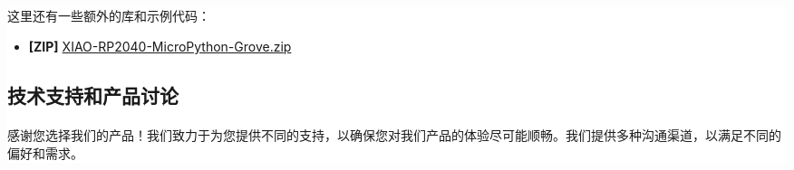 这里还有一些额外的库和示例代码：

- **[ZIP]** [XIAO-RP2040-MicroPython-Grove.zip](https://files.seeedstudio.com/wiki/XIAO-RP2040/img/micropython/XIAO-RP2040-MicroPython-Grove.zip)

## 技术支持和产品讨论

感谢您选择我们的产品！我们致力于为您提供不同的支持，以确保您对我们产品的体验尽可能顺畅。我们提供多种沟通渠道，以满足不同的偏好和需求。

<div class="button_tech_support_container">
<a href="https://forum.seeedstudio.com/" class="button_forum"></a> 
<a href="https://www.seeedstudio.com/contacts" class="button_email"></a>
</div>

<div class="button_tech_support_container">
<a href="https://discord.gg/eWkprNDMU7" class="button_discord"></a> 
<a href="https://github.com/Seeed-Studio/wiki-documents/discussions/69" class="button_discussion"></a>
</div>






